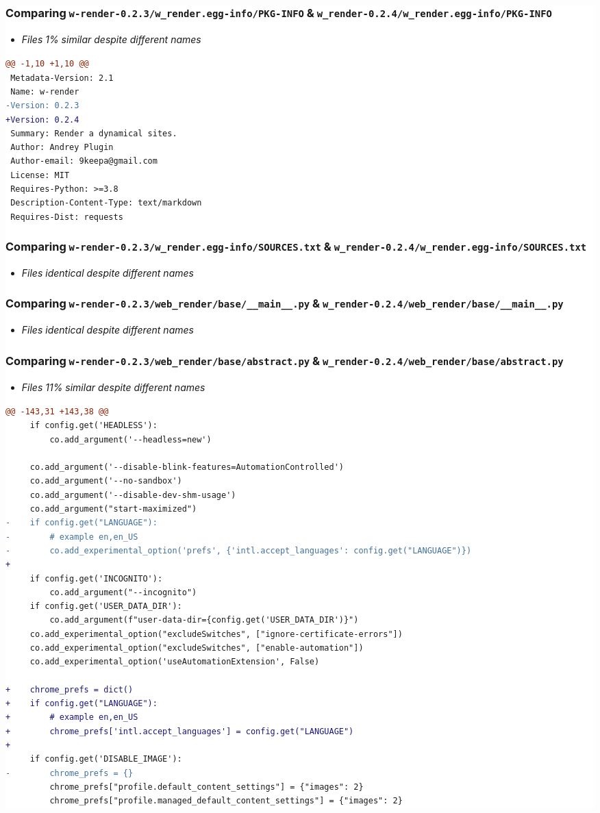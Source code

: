 ### Comparing `w-render-0.2.3/w_render.egg-info/PKG-INFO` & `w_render-0.2.4/w_render.egg-info/PKG-INFO`

 * *Files 1% similar despite different names*

```diff
@@ -1,10 +1,10 @@
 Metadata-Version: 2.1
 Name: w-render
-Version: 0.2.3
+Version: 0.2.4
 Summary: Render a dynamical sites.
 Author: Andrey Plugin
 Author-email: 9keepa@gmail.com
 License: MIT
 Requires-Python: >=3.8
 Description-Content-Type: text/markdown
 Requires-Dist: requests
```

### Comparing `w-render-0.2.3/w_render.egg-info/SOURCES.txt` & `w_render-0.2.4/w_render.egg-info/SOURCES.txt`

 * *Files identical despite different names*

### Comparing `w-render-0.2.3/web_render/base/__main__.py` & `w_render-0.2.4/web_render/base/__main__.py`

 * *Files identical despite different names*

### Comparing `w-render-0.2.3/web_render/base/abstract.py` & `w_render-0.2.4/web_render/base/abstract.py`

 * *Files 11% similar despite different names*

```diff
@@ -143,31 +143,38 @@
     if config.get('HEADLESS'):
         co.add_argument('--headless=new')
 
     co.add_argument('--disable-blink-features=AutomationControlled')
     co.add_argument('--no-sandbox')
     co.add_argument('--disable-dev-shm-usage')
     co.add_argument("start-maximized")
-    if config.get("LANGUAGE"):
-        # example en,en_US
-        co.add_experimental_option('prefs', {'intl.accept_languages': config.get("LANGUAGE")})
+
     if config.get('INCOGNITO'):
         co.add_argument("--incognito")
     if config.get('USER_DATA_DIR'):
         co.add_argument(f"user-data-dir={config.get('USER_DATA_DIR')}")
     co.add_experimental_option("excludeSwitches", ["ignore-certificate-errors"])
     co.add_experimental_option("excludeSwitches", ["enable-automation"])
     co.add_experimental_option('useAutomationExtension', False)
 
+    chrome_prefs = dict()
+    if config.get("LANGUAGE"):
+        # example en,en_US
+        chrome_prefs['intl.accept_languages'] = config.get("LANGUAGE")
+
     if config.get('DISABLE_IMAGE'):
-        chrome_prefs = {}
         chrome_prefs["profile.default_content_settings"] = {"images": 2}
         chrome_prefs["profile.managed_default_content_settings"] = {"images": 2}
```